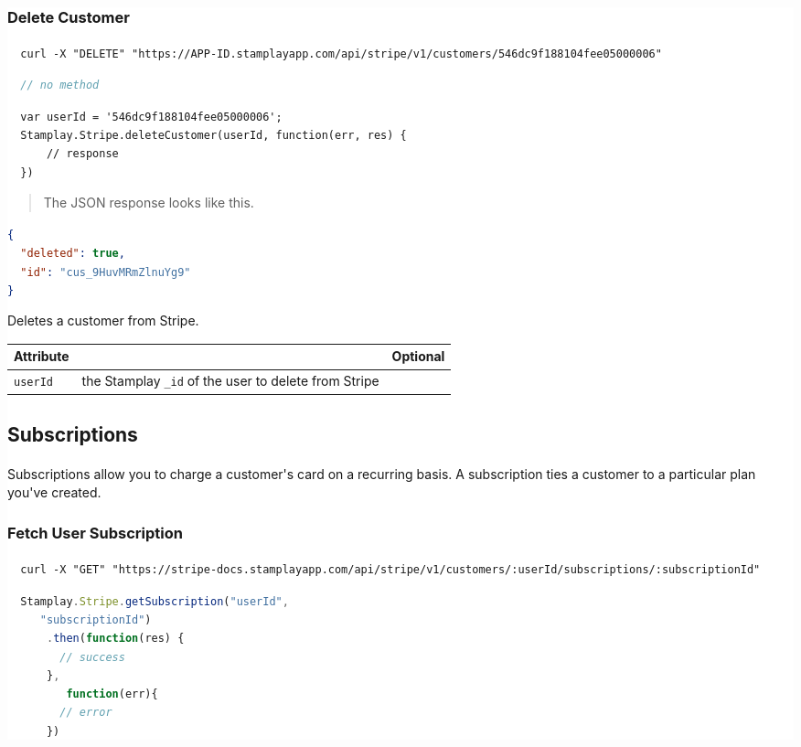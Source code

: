 ### Delete Customer

~~~ shell
  curl -X "DELETE" "https://APP-ID.stamplayapp.com/api/stripe/v1/customers/546dc9f188104fee05000006"
~~~

~~~ javascript
  // no method
~~~

~~~ nodejs
  var userId = '546dc9f188104fee05000006';
  Stamplay.Stripe.deleteCustomer(userId, function(err, res) {
      // response
  })
~~~

> The JSON response looks like this.

~~~ json
{
  "deleted": true,
  "id": "cus_9HuvMRmZlnuYg9"
}
~~~

Deletes a customer from Stripe.

| Attribute   |         | Optional                  |
|-------------|---------|:-------------------------:|
| `userId` | the Stamplay `_id` of the user to delete from Stripe| <i class="unchecked"></i> |


## Subscriptions

Subscriptions allow you to charge a customer's card on a recurring basis. A subscription ties a customer to a particular plan you've created.

### Fetch User Subscription

~~~ shell
  curl -X "GET" "https://stripe-docs.stamplayapp.com/api/stripe/v1/customers/:userId/subscriptions/:subscriptionId"
~~~

~~~ javascript
  Stamplay.Stripe.getSubscription("userId",
     "subscriptionId")
      .then(function(res) {
        // success
      },
         function(err){
        // error
      })
~~~
